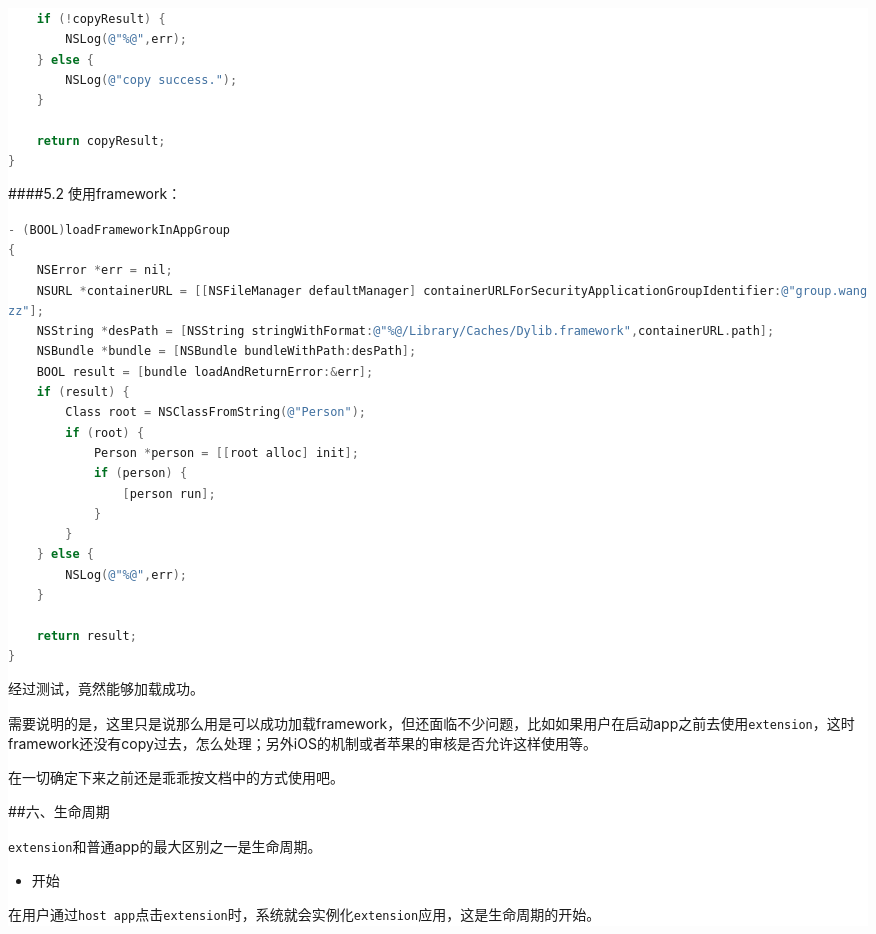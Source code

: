 ```objective-c
    if (!copyResult) {
        NSLog(@"%@",err);
    } else {
        NSLog(@"copy success.");
    }

    return copyResult;
}
```

####5.2 使用framework：

```objective-c
- (BOOL)loadFrameworkInAppGroup
{
    NSError *err = nil;
    NSURL *containerURL = [[NSFileManager defaultManager] containerURLForSecurityApplicationGroupIdentifier:@"group.wangzz"];
    NSString *desPath = [NSString stringWithFormat:@"%@/Library/Caches/Dylib.framework",containerURL.path];
    NSBundle *bundle = [NSBundle bundleWithPath:desPath];
    BOOL result = [bundle loadAndReturnError:&err];
    if (result) {
        Class root = NSClassFromString(@"Person");
        if (root) {
            Person *person = [[root alloc] init];
            if (person) {
                [person run];
            }
        }
    } else {
        NSLog(@"%@",err);
    }
    
    return result;
}

```


经过测试，竟然能够加载成功。

需要说明的是，这里只是说那么用是可以成功加载framework，但还面临不少问题，比如如果用户在启动app之前去使用`extension`，这时framework还没有copy过去，怎么处理；另外iOS的机制或者苹果的审核是否允许这样使用等。

在一切确定下来之前还是乖乖按文档中的方式使用吧。


##六、生命周期

`extension`和普通app的最大区别之一是生命周期。

* 开始

在用户通过`host app`点击`extension`时，系统就会实例化`extension`应用，这是生命周期的开始。

